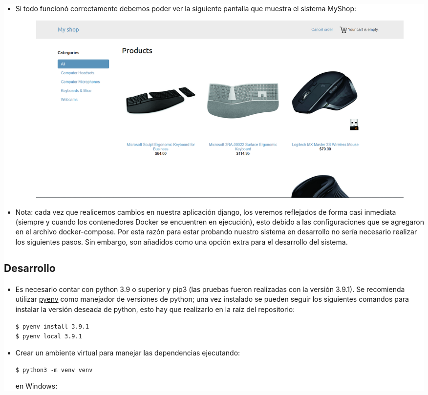 - Si todo funcionó correctamente debemos poder ver la siguiente pantalla que muestra el sistema MyShop:

    <p align="center">
        <img src="docs/pantalla_myshop.png" width="90%" height="90%">
    </p>

- Nota: cada vez que realicemos cambios en nuestra aplicación django, los veremos reflejados de forma casi inmediata (siempre y cuando los contenedores Docker se encuentren en ejecución), esto debido a las configuraciones que se agregaron en el archivo docker-compose. Por esta razón para estar probando nuestro sistema en desarrollo no sería necesario realizar los siguientes pasos. Sin embargo, son añadidos como una opción extra para el desarrollo del sistema.


## Desarrollo

- Es necesario contar con python 3.9 o superior y pip3 (las pruebas fueron realizadas con la versión 3.9.1). Se recomienda utilizar [pyenv](https://github.com/pyenv/pyenv) como manejador de versiones de python; una vez instalado se pueden seguir los siguientes comandos para instalar la versión deseada de python, esto hay que realizarlo en la raíz del repositorio:

   ```shell
   $ pyenv install 3.9.1
   $ pyenv local 3.9.1
   ```

- Crear un ambiente virtual para manejar las dependencias ejecutando:
   
   ```shell
   $ python3 -m venv venv
   ```

   en Windows:
